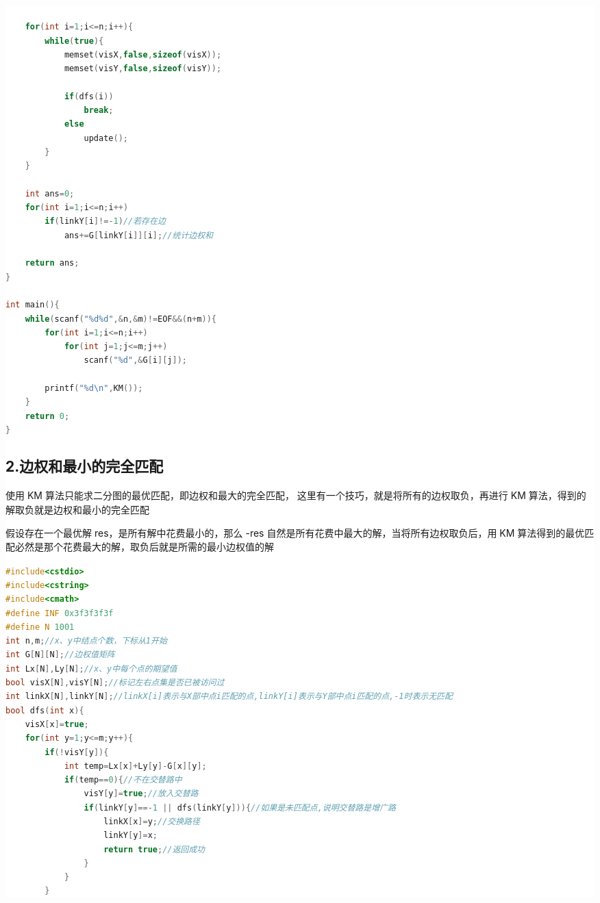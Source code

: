 ```cpp

    for(int i=1;i<=n;i++){
        while(true){
            memset(visX,false,sizeof(visX));
            memset(visY,false,sizeof(visY));

            if(dfs(i))
                break;
            else
                update();
        }
    }

    int ans=0;
    for(int i=1;i<=n;i++)
        if(linkY[i]!=-1)//若存在边
            ans+=G[linkY[i]][i];//统计边权和

    return ans;
}

int main(){
    while(scanf("%d%d",&n,&m)!=EOF&&(n+m)){
        for(int i=1;i<=n;i++)
            for(int j=1;j<=m;j++)
                scanf("%d",&G[i][j]);

        printf("%d\n",KM());
    }
    return 0;
}
```

## 2.**边权和最小的完全匹配**

使用 KM 算法只能求二分图的最优匹配，即边权和最大的完全匹配， 这里有一个技巧，就是将所有的边权取负，再进行 KM 算法，得到的解取负就是边权和最小的完全匹配

假设存在一个最优解 res，是所有解中花费最小的，那么 -res 自然是所有花费中最大的解，当将所有边权取负后，用 KM 算法得到的最优匹配必然是那个花费最大的解，取负后就是所需的最小边权值的解

```cpp
#include<cstdio>
#include<cstring>
#include<cmath>
#define INF 0x3f3f3f3f
#define N 1001
int n,m;//x、y中结点个数，下标从1开始
int G[N][N];//边权值矩阵
int Lx[N],Ly[N];//x、y中每个点的期望值
bool visX[N],visY[N];//标记左右点集是否已被访问过
int linkX[N],linkY[N];//linkX[i]表示与X部中点i匹配的点,linkY[i]表示与Y部中点i匹配的点,-1时表示无匹配
bool dfs(int x){
    visX[x]=true;
    for(int y=1;y<=m;y++){
        if(!visY[y]){
            int temp=Lx[x]+Ly[y]-G[x][y];
            if(temp==0){//不在交替路中
                visY[y]=true;//放入交替路
                if(linkY[y]==-1 || dfs(linkY[y])){//如果是未匹配点,说明交替路是增广路
                    linkX[x]=y;//交换路径
                    linkY[y]=x;
                    return true;//返回成功
                }
            }
        }
```